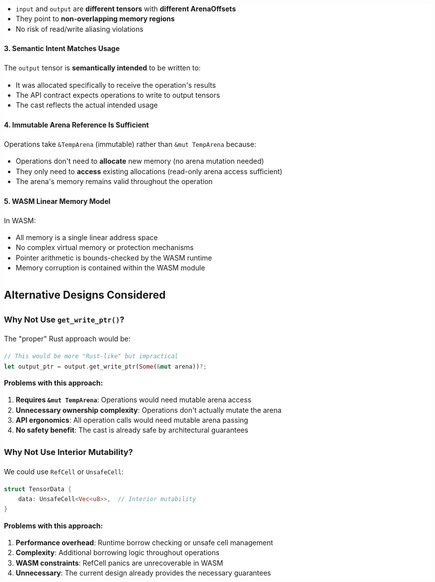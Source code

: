 - `input` and `output` are **different tensors** with **different ArenaOffsets**
- They point to **non-overlapping memory regions**
- No risk of read/write aliasing violations

#### 3. **Semantic Intent Matches Usage**

The `output` tensor is **semantically intended** to be written to:
- It was allocated specifically to receive the operation's results
- The API contract expects operations to write to output tensors
- The cast reflects the actual intended usage

#### 4. **Immutable Arena Reference Is Sufficient**

Operations take `&TempArena` (immutable) rather than `&mut TempArena` because:
- Operations don't need to **allocate** new memory (no arena mutation needed)
- They only need to **access** existing allocations (read-only arena access sufficient)
- The arena's memory remains valid throughout the operation

#### 5. **WASM Linear Memory Model**

In WASM:
- All memory is a single linear address space
- No complex virtual memory or protection mechanisms
- Pointer arithmetic is bounds-checked by the WASM runtime
- Memory corruption is contained within the WASM module

## Alternative Designs Considered

### Why Not Use `get_write_ptr()`?

The "proper" Rust approach would be:

```rust
// This would be more "Rust-like" but impractical
let output_ptr = output.get_write_ptr(Some(&mut arena))?;
```

**Problems with this approach:**
1. **Requires `&mut TempArena`**: Operations would need mutable arena access
2. **Unnecessary ownership complexity**: Operations don't actually mutate the arena
3. **API ergonomics**: All operation calls would need mutable arena passing
4. **No safety benefit**: The cast is already safe by architectural guarantees

### Why Not Use Interior Mutability?

We could use `RefCell` or `UnsafeCell`:

```rust
struct TensorData {
    data: UnsafeCell<Vec<u8>>,  // Interior mutability
}
```

**Problems with this approach:**
1. **Performance overhead**: Runtime borrow checking or unsafe cell management
2. **Complexity**: Additional borrowing logic throughout operations
3. **WASM constraints**: RefCell panics are unrecoverable in WASM
4. **Unnecessary**: The current design already provides the necessary guarantees
